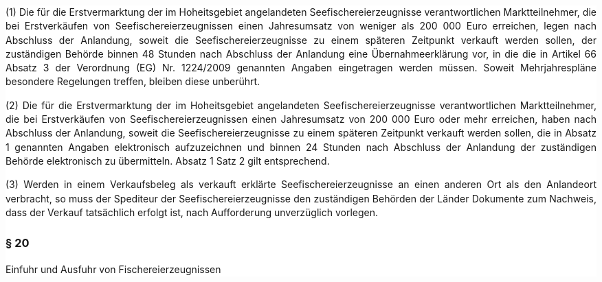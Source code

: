<div class="jnhtml">

<div>

<div class="jurAbsatz" style="text-align:justify;">

(1) Die für die Erstvermarktung der im Hoheitsgebiet angelandeten
Seefischereierzeugnisse verantwortlichen Marktteilnehmer, die bei
Erstverkäufen von Seefischereierzeugnissen einen Jahresumsatz von
weniger als 200 000 Euro erreichen, legen nach Abschluss der Anlandung,
soweit die Seefischereierzeugnisse zu einem späteren Zeitpunkt verkauft
werden sollen, der zuständigen Behörde binnen 48 Stunden nach Abschluss
der Anlandung eine Übernahmeerklärung vor, in die die in Artikel 66
Absatz 3 der Verordnung (EG) Nr. 1224/2009 genannten Angaben eingetragen
werden müssen. Soweit Mehrjahrespläne besondere Regelungen treffen,
bleiben diese unberührt.

</div>

<div class="jurAbsatz" style="text-align:justify;">

(2) Die für die Erstvermarktung der im Hoheitsgebiet angelandeten
Seefischereierzeugnisse verantwortlichen Marktteilnehmer, die bei
Erstverkäufen von Seefischereierzeugnissen einen Jahresumsatz von
200 000 Euro oder mehr erreichen, haben nach Abschluss der Anlandung,
soweit die Seefischereierzeugnisse zu einem späteren Zeitpunkt verkauft
werden sollen, die in Absatz 1 genannten Angaben elektronisch
aufzuzeichnen und binnen 24 Stunden nach Abschluss der Anlandung der
zuständigen Behörde elektronisch zu übermitteln. Absatz 1 Satz 2 gilt
entsprechend.

</div>

<div class="jurAbsatz" style="text-align:justify;">

(3) Werden in einem Verkaufsbeleg als verkauft erklärte
Seefischereierzeugnisse an einen anderen Ort als den Anlandeort
verbracht, so muss der Spediteur der Seefischereierzeugnisse den
zuständigen Behörden der Länder Dokumente zum Nachweis, dass der
Verkauf tatsächlich erfolgt ist, nach Aufforderung unverzüglich
vorlegen.

</div>

</div>

</div>

</div>

<span id="BJNR014850989BJNE002800377.html"></span>

### § 20  
Einfuhr und Ausfuhr von Fischereierzeugnissen

<div>

<div class="jnhtml">
